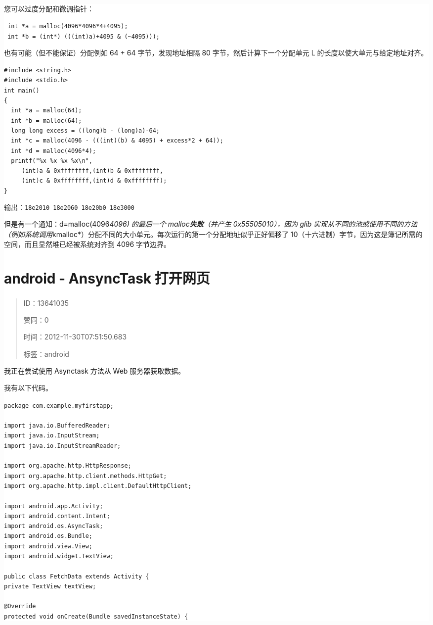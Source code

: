 您可以过度分配和微调指针：

```
 int *a = malloc(4096*4096*4+4095);
 int *b = (int*) (((int)a)+4095 & (~4095))); 
```

也有可能（但不能保证）分配例如 64 + 64 字节，发现地址相隔 80 字节，然后计算下一个分配单元 L 的长度以使大单元与给定地址对齐。

```
#include <string.h>
#include <stdio.h>
int main()
{
  int *a = malloc(64);
  int *b = malloc(64);
  long long excess = ((long)b - (long)a)-64;
  int *c = malloc(4096 - (((int)(b) & 4095) + excess*2 + 64));
  int *d = malloc(4096*4);
  printf("%x %x %x %x\n",
     (int)a & 0xffffffff,(int)b & 0xffffffff, 
     (int)c & 0xffffffff,(int)d & 0xffffffff);
} 
```

输出：`18e2010 18e2060 18e20b0 18e3000`

但是有一个通知：d=malloc(4096*4096) 的最后一个 malloc**失败**（并产生 0x55505010），因为 glib 实现从不同的池或使用不同的方法（例如系统调用*kmalloc*）分配不同的大小单元。每次运行的第一个分配地址似乎正好偏移了 10（十六进制）字节，因为这是簿记所需的空间，而且显然堆已经被系统对齐到 4096 字节边界。

# android - AnsyncTask 打开网页

> ID：13641035
> 
> 赞同：0
> 
> 时间：2012-11-30T07:51:50.683
> 
> 标签：android

我正在尝试使用 Asynctask 方法从 Web 服务器获取数据。

我有以下代码。

```
package com.example.myfirstapp;

import java.io.BufferedReader;
import java.io.InputStream;
import java.io.InputStreamReader;

import org.apache.http.HttpResponse;
import org.apache.http.client.methods.HttpGet;
import org.apache.http.impl.client.DefaultHttpClient;

import android.app.Activity;
import android.content.Intent;
import android.os.AsyncTask;
import android.os.Bundle;
import android.view.View;
import android.widget.TextView;

public class FetchData extends Activity {
private TextView textView;

@Override
protected void onCreate(Bundle savedInstanceState) {
```